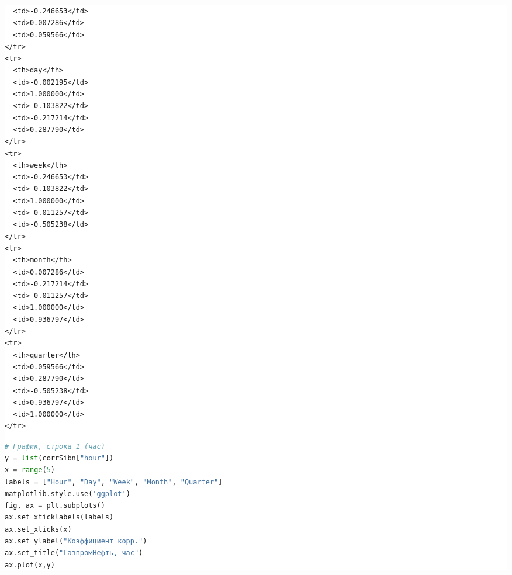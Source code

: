       <td>-0.246653</td>
      <td>0.007286</td>
      <td>0.059566</td>
    </tr>
    <tr>
      <th>day</th>
      <td>-0.002195</td>
      <td>1.000000</td>
      <td>-0.103822</td>
      <td>-0.217214</td>
      <td>0.287790</td>
    </tr>
    <tr>
      <th>week</th>
      <td>-0.246653</td>
      <td>-0.103822</td>
      <td>1.000000</td>
      <td>-0.011257</td>
      <td>-0.505238</td>
    </tr>
    <tr>
      <th>month</th>
      <td>0.007286</td>
      <td>-0.217214</td>
      <td>-0.011257</td>
      <td>1.000000</td>
      <td>0.936797</td>
    </tr>
    <tr>
      <th>quarter</th>
      <td>0.059566</td>
      <td>0.287790</td>
      <td>-0.505238</td>
      <td>0.936797</td>
      <td>1.000000</td>
    </tr>
  </tbody>
</table>
</div>




```python
# График, строка 1 (час)
y = list(corrSibn["hour"])
x = range(5)
labels = ["Hour", "Day", "Week", "Month", "Quarter"]
matplotlib.style.use('ggplot')
fig, ax = plt.subplots()
ax.set_xticklabels(labels)
ax.set_xticks(x)
ax.set_ylabel("Коэффициент корр.")
ax.set_title("ГазпромНефть, час")
ax.plot(x,y)
```
